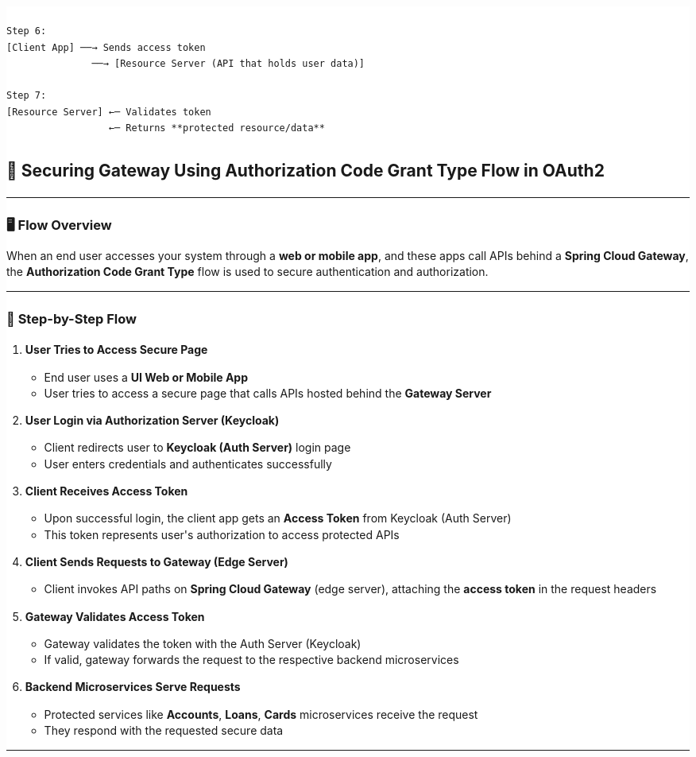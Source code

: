 ```

Step 6:
[Client App] ──→ Sends access token
               ──→ [Resource Server (API that holds user data)]

Step 7:
[Resource Server] ←─ Validates token
                  ←─ Returns **protected resource/data**

```

## 🔐 Securing Gateway Using Authorization Code Grant Type Flow in OAuth2

---

### 🖥️ **Flow Overview**

When an end user accesses your system through a **web or mobile app**, and these apps call APIs behind a **Spring Cloud Gateway**, the **Authorization Code Grant Type** flow is used to secure authentication and authorization.

---

### 🔄 **Step-by-Step Flow**

1. **User Tries to Access Secure Page**

   * End user uses a **UI Web or Mobile App**
   * User tries to access a secure page that calls APIs hosted behind the **Gateway Server**

2. **User Login via Authorization Server (Keycloak)**

   * Client redirects user to **Keycloak (Auth Server)** login page
   * User enters credentials and authenticates successfully

3. **Client Receives Access Token**

   * Upon successful login, the client app gets an **Access Token** from Keycloak (Auth Server)
   * This token represents user's authorization to access protected APIs

4. **Client Sends Requests to Gateway (Edge Server)**

   * Client invokes API paths on **Spring Cloud Gateway** (edge server), attaching the **access token** in the request headers

5. **Gateway Validates Access Token**

   * Gateway validates the token with the Auth Server (Keycloak)
   * If valid, gateway forwards the request to the respective backend microservices

6. **Backend Microservices Serve Requests**

   * Protected services like **Accounts**, **Loans**, **Cards** microservices receive the request
   * They respond with the requested secure data

---